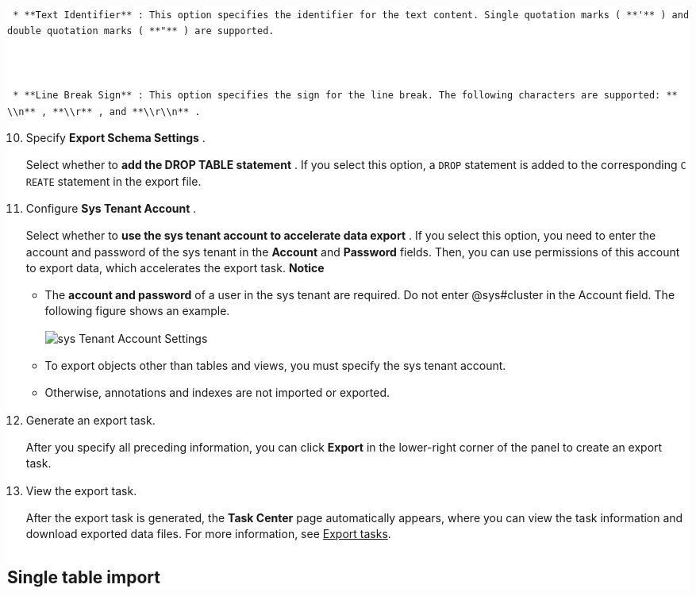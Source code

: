        
     
     * **Text Identifier** : This option specifies the identifier for the text content. Single quotation marks ( **'** ) and double quotation marks ( **"** ) are supported.

       
     
     * **Line Break Sign** : This option specifies the sign for the line break. The following characters are supported: **\\n** , **\\r** , and **\\r\\n** .

       
     

     
   

   

10. Specify **Export Schema Settings** .

    Select whether to **add the DROP TABLE statement** . If you select this option, a `DROP` statement is added to the corresponding `CREATE` statement in the export file.


11. Configure **Sys Tenant Account** .

    Select whether to **use the sys tenant account to accelerate data export** . If you select this option, you need to enter the account and password of the sys tenant in the **Account** and **Password** fields. Then, you can use permissions of this account to export data, which accelerates the export task.
    **Notice**


    * The **account and password** of a user in the sys tenant are required. Do not enter @sys#cluster in the Account field. The following figure shows an example.

      ![sys Tenant Account Settings](https://help-static-aliyun-doc.aliyuncs.com/assets/img/en-US/0342179361/p348256.png)


    * To export objects other than tables and views, you must specify the sys tenant account.



    * Otherwise, annotations and indexes are not imported or exported.







12. Generate an export task.

    After you specify all preceding information, you can click **Export** in the lower-right corner of the panel to create an export task.


13. View the export task.

    After the export task is generated, the **Task Center** page automatically appears, where you can view the task information and download exported data files. For more information, see [Export tasks](../../../7.client-odc-user-guide/7.client-odc-task-management/3.client-odc-export-tasks.md).
    




Single table import 
----------------------------------------

